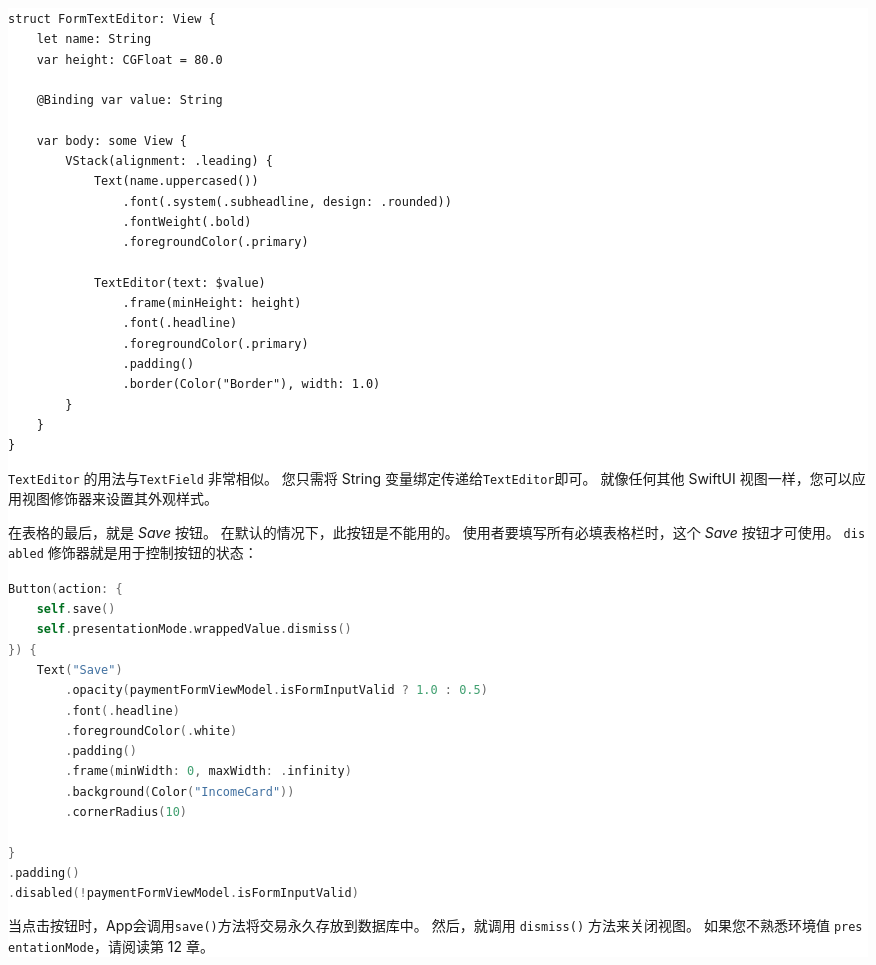 ```
struct FormTextEditor: View {
    let name: String
    var height: CGFloat = 80.0

    @Binding var value: String

    var body: some View {
        VStack(alignment: .leading) {
            Text(name.uppercased())
                .font(.system(.subheadline, design: .rounded))
                .fontWeight(.bold)
                .foregroundColor(.primary)

            TextEditor(text: $value)
                .frame(minHeight: height)
                .font(.headline)
                .foregroundColor(.primary)
                .padding()
                .border(Color("Border"), width: 1.0)
        }
    }
}

```

`TextEditor` 的用法与`TextField` 非常相似。 您只需将 String 变量绑定传递给`TextEditor`即可。 就像任何其他 SwiftUI 视图一样，您可以应用视图修饰器来设置其外观样式。

在表格的最后，就是 *Save* 按钮。 在默认的情况下，此按钮是不能用的。 使用者要填写所有必填表格栏时，这个 *Save* 按钮才可使用。 `disabled` 修饰器就是用于控制按钮的状态：

```swift
Button(action: {
    self.save()
    self.presentationMode.wrappedValue.dismiss()
}) {
    Text("Save")
        .opacity(paymentFormViewModel.isFormInputValid ? 1.0 : 0.5)
        .font(.headline)
        .foregroundColor(.white)
        .padding()
        .frame(minWidth: 0, maxWidth: .infinity)
        .background(Color("IncomeCard"))
        .cornerRadius(10)

}
.padding()
.disabled(!paymentFormViewModel.isFormInputValid)

```

当点击按钮时，App会调用`save()`方法将交易永久存放到数据库中。 然后，就调用 `dismiss()` 方法来关闭视图。 如果您不熟悉环境值 `presentationMode`，请阅读第 12 章。
